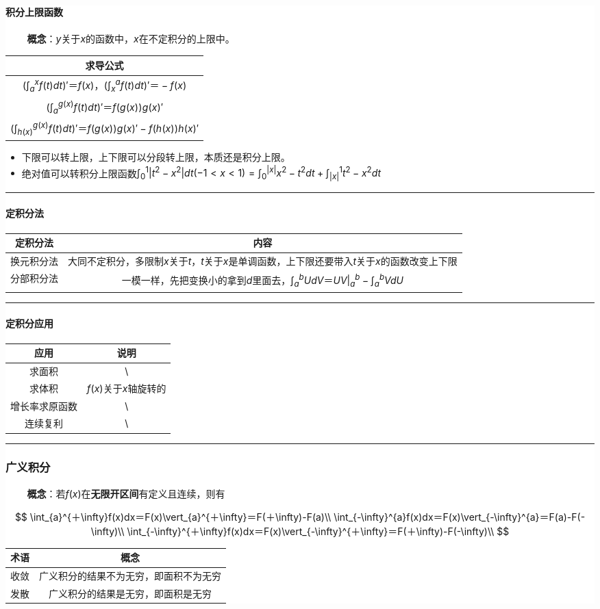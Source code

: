 
#### 积分上限函数

        **概念**：$y$关于$x$的函数中，$x$在不定积分的上限中。

| 求导公式                                                      |
|:---------------------------------------------------------:|
| $(\int_a^xf(t)dt)'＝f(x)，(\int_x^af(t)dt)'＝-f(x)$          |
| $(\int_a^{g(x)}f(t)dt)'＝f(g(x))g(x)'$                     |
| $(\int_{h(x)}^{g(x)}f(t)dt)'＝f(g(x))g(x)' - f(h(x))h(x)'$ |

+ 下限可以转上限，上下限可以分段转上限，本质还是积分上限。
+ 绝对值可以转积分上限函数$\int_{0}^{1}\vert t^2-x^2\vert dt(-1<x<1)=\int_{0}^{\vert x\vert} x^2-t^2 dt+\int_{\vert x\vert}^{1}t^2-x^2 dt$

---

#### 定积分法

| 定积分法  | 内容                                                           |
|:-----:|:------------------------------------------------------------:|
| 换元积分法 | 大同不定积分，多限制$x$关于$t$，$t$关于$x$是单调函数，上下限还要带入$t$关于$x$的函数改变上下限     |
| 分部积分法 | 一模一样，先把变换小的拿到$d$里面去，$\int_a^b UdV＝UV\vert _a^b-\int_a^b VdU$ |

---

#### 定积分应用

| 应用      | 说明              |
|:-------:|:---------------:|
| 求面积     | \               |
| 求体积     | $f(x)$关于$x$轴旋转的 |
| 增长率求原函数 | \               |
| 连续复利    | \               |

---

### 广义积分

        **概念**：若$f(x)$在**无限开区间**有定义且连续，则有

$$
\int_{a}^{＋\infty}f(x)dx＝F(x)\vert_{a}^{＋\infty}＝F(＋\infty)-F(a)\\
\int_{-\infty}^{a}f(x)dx＝F(x)\vert_{-\infty}^{a}＝F(a)-F(-\infty)\\
\int_{-\infty}^{＋\infty}f(x)dx＝F(x)\vert_{-\infty}^{＋\infty}＝F(＋\infty)-F(-\infty)\\
$$

| 术语  | 概念                  |
|:---:|:-------------------:|
| 收敛  | 广义积分的结果不为无穷，即面积不为无穷 |
| 发散  | 广义积分的结果是无穷，即面积是无穷   |
